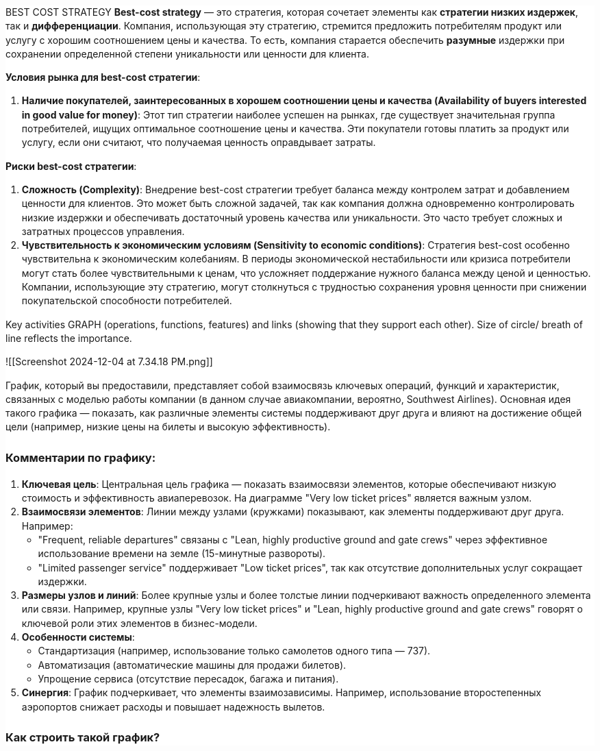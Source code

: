 
BEST COST STRATEGY 
**Best-cost strategy** — это стратегия, которая сочетает элементы как **стратегии низких издержек**, так и **дифференциации**. Компания, использующая эту стратегию, стремится предложить потребителям продукт или услугу с хорошим соотношением цены и качества. То есть, компания старается обеспечить **разумные** издержки при сохранении определенной степени уникальности или ценности для клиента.

**Условия рынка для best-cost стратегии**:
1. **Наличие покупателей, заинтересованных в хорошем соотношении цены и качества (Availability of buyers interested in good value for money)**: Этот тип стратегии наиболее успешен на рынках, где существует значительная группа потребителей, ищущих оптимальное соотношение цены и качества. Эти покупатели готовы платить за продукт или услугу, если они считают, что получаемая ценность оправдывает затраты.

**Риски best-cost стратегии**:
1. **Сложность (Complexity)**: Внедрение best-cost стратегии требует баланса между контролем затрат и добавлением ценности для клиентов. Это может быть сложной задачей, так как компания должна одновременно контролировать низкие издержки и обеспечивать достаточный уровень качества или уникальности. Это часто требует сложных и затратных процессов управления.
2. **Чувствительность к экономическим условиям (Sensitivity to economic conditions)**: Стратегия best-cost особенно чувствительна к экономическим колебаниям. В периоды экономической нестабильности или кризиса потребители могут стать более чувствительными к ценам, что усложняет поддержание нужного баланса между ценой и ценностью. Компании, использующие эту стратегию, могут столкнуться с трудностью сохранения уровня ценности при снижении покупательской способности потребителей.




Key activities GRAPH (operations, functions, features) and links (showing that they support each other). Size of circle/ breath of line reflects the importance.

![[Screenshot 2024-12-04 at 7.34.18 PM.png]]

График, который вы предоставили, представляет собой взаимосвязь ключевых операций, функций и характеристик, связанных с моделью работы компании (в данном случае авиакомпании, вероятно, Southwest Airlines). Основная идея такого графика — показать, как различные элементы системы поддерживают друг друга и влияют на достижение общей цели (например, низкие цены на билеты и высокую эффективность).

### Комментарии по графику:

1. **Ключевая цель**: Центральная цель графика — показать взаимосвязи элементов, которые обеспечивают низкую стоимость и эффективность авиаперевозок. На диаграмме "Very low ticket prices" является важным узлом.
2. **Взаимосвязи элементов**: Линии между узлами (кружками) показывают, как элементы поддерживают друг друга. Например:
    - "Frequent, reliable departures" связаны с "Lean, highly productive ground and gate crews" через эффективное использование времени на земле (15-минутные развороты).
    - "Limited passenger service" поддерживает "Low ticket prices", так как отсутствие дополнительных услуг сокращает издержки.
3. **Размеры узлов и линий**: Более крупные узлы и более толстые линии подчеркивают важность определенного элемента или связи. Например, крупные узлы "Very low ticket prices" и "Lean, highly productive ground and gate crews" говорят о ключевой роли этих элементов в бизнес-модели.
4. **Особенности системы**:
    - Стандартизация (например, использование только самолетов одного типа — 737).
    - Автоматизация (автоматические машины для продажи билетов).
    - Упрощение сервиса (отсутствие пересадок, багажа и питания).
5. **Синергия**: График подчеркивает, что элементы взаимозависимы. Например, использование второстепенных аэропортов снижает расходы и повышает надежность вылетов.
### Как строить такой график?
